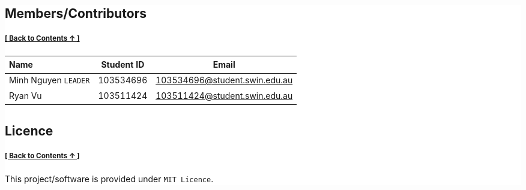 

## Members/Contributors
<sup>[**\[ Back to Contents  ↑ \]**](#nav)</sup>

| Name                 | Student ID | Email                         |
| :------------------- | ---------- | :---------------------------: |
| Minh Nguyen `LEADER` | 103534696  | 103534696@student.swin.edu.au |
| Ryan Vu              | 103511424  | 103511424@student.swin.edu.au |

## Licence
<sup>[**\[ Back to Contents  ↑ \]**](#nav)</sup>

This project/software is provided under `MIT Licence`.
